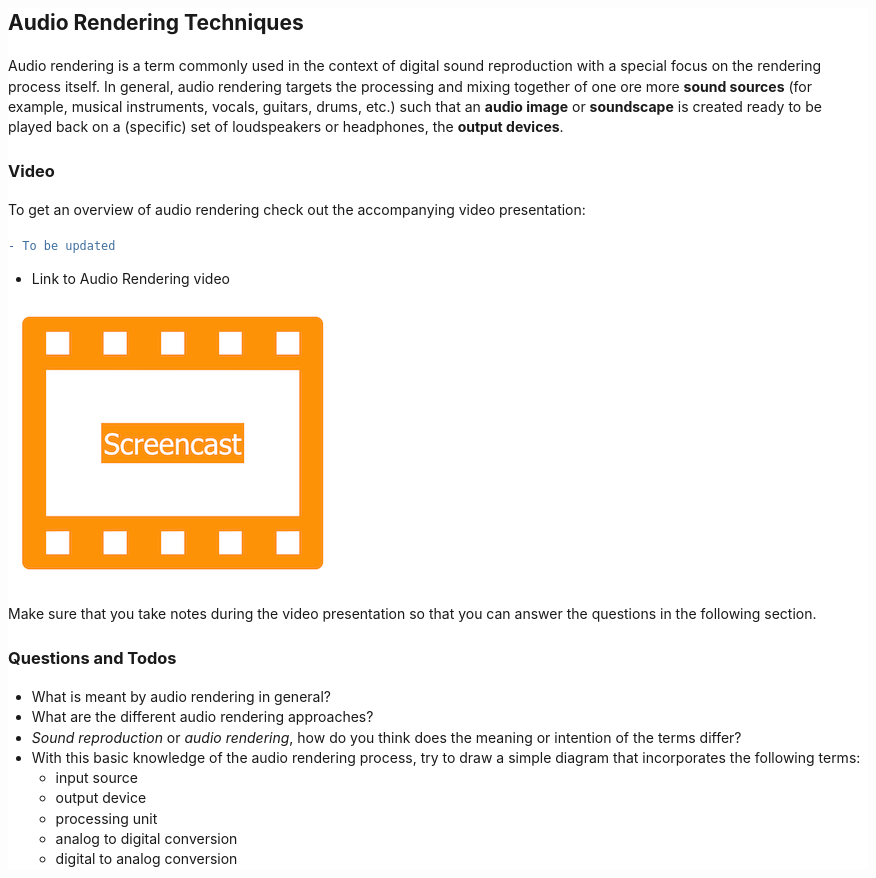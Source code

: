 
## Audio Rendering Techniques

Audio rendering is a term commonly used in the context of digital sound reproduction with a special focus on the rendering process itself. In general, audio rendering targets the processing and mixing together of one ore more **sound sources** (for example, musical instruments, vocals, guitars, drums, etc.) such that an **audio image** or **soundscape** is created ready to be played back on a (specific) set of loudspeakers or headphones, the **output devices**. 

### Video

To get an overview of audio rendering check out the accompanying video presentation:

```diff
- To be updated
```
- Link to Audio Rendering video

![screencast](imgs/screencast.png)


Make sure that you take notes during the video presentation so that you can answer the questions in the following section.

### Questions and Todos

- What is meant by audio rendering in general?
- What are the different audio rendering approaches? 
- *Sound reproduction* or *audio rendering*, how do you think does the meaning or intention of the terms differ?
- With this basic knowledge of the audio rendering process, try to draw a simple diagram that incorporates the following terms:
  - input source
  - output device
  - processing unit
  - analog to digital conversion
  - digital to analog conversion



